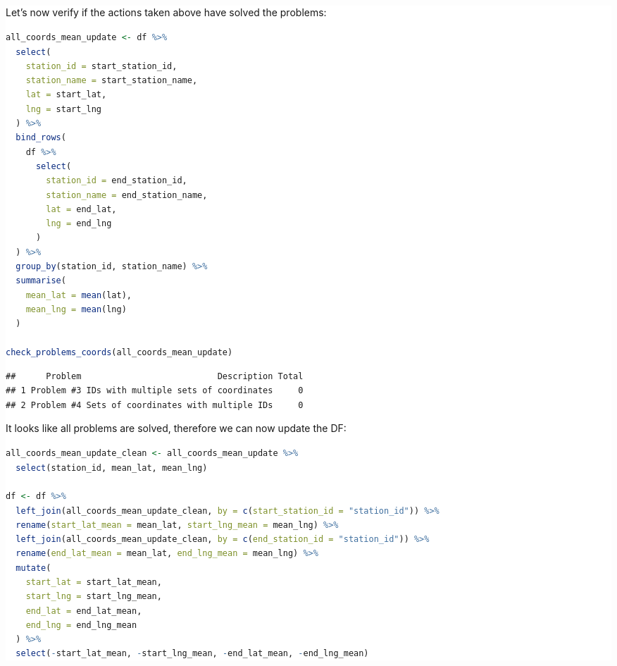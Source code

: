 Let’s now verify if the actions taken above have solved the problems:

``` r
all_coords_mean_update <- df %>%
  select(
    station_id = start_station_id, 
    station_name = start_station_name,
    lat = start_lat, 
    lng = start_lng
  ) %>%
  bind_rows(
    df %>%
      select(
        station_id = end_station_id, 
        station_name = end_station_name,
        lat = end_lat, 
        lng = end_lng
      )
  ) %>%
  group_by(station_id, station_name) %>%
  summarise(
    mean_lat = mean(lat), 
    mean_lng = mean(lng)
  )

check_problems_coords(all_coords_mean_update)
```

    ##      Problem                           Description Total
    ## 1 Problem #3 IDs with multiple sets of coordinates     0
    ## 2 Problem #4 Sets of coordinates with multiple IDs     0

It looks like all problems are solved, therefore we can now update the
DF:

``` r
all_coords_mean_update_clean <- all_coords_mean_update %>%
  select(station_id, mean_lat, mean_lng)

df <- df %>%
  left_join(all_coords_mean_update_clean, by = c(start_station_id = "station_id")) %>%
  rename(start_lat_mean = mean_lat, start_lng_mean = mean_lng) %>%
  left_join(all_coords_mean_update_clean, by = c(end_station_id = "station_id")) %>%
  rename(end_lat_mean = mean_lat, end_lng_mean = mean_lng) %>%
  mutate(
    start_lat = start_lat_mean, 
    start_lng = start_lng_mean,
    end_lat = end_lat_mean, 
    end_lng = end_lng_mean
  ) %>%
  select(-start_lat_mean, -start_lng_mean, -end_lat_mean, -end_lng_mean)
```
